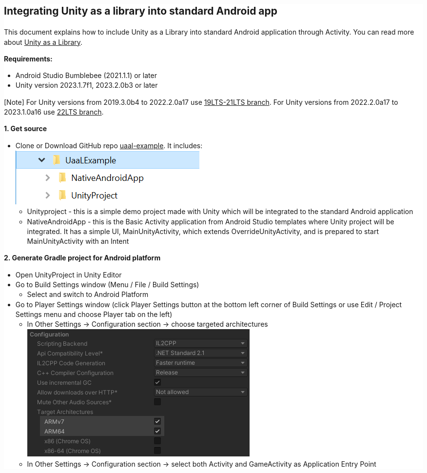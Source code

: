 ## Integrating Unity as a library into standard Android app
This document explains how to include Unity as a Library into standard Android application through Activity. You can read more about [Unity as a Library](https://docs.unity3d.com/2019.3/Documentation/Manual/UnityasaLibrary.html).

**Requirements:**
- Android Studio Bumblebee (2021.1.1) or later
- Unity version 2023.1.7f1, 2023.2.0b3 or later

[Note] For Unity versions from 2019.3.0b4 to 2022.2.0a17 use [19LTS-21LTS branch](https://github.com/Unity-Technologies/uaal-example/tree/uaal-example/19LTS-21LTS). For Unity versions from 2022.2.0a17 to 2023.1.0a16 use [22LTS branch](https://github.com/Unity-Technologies/uaal-example/tree/uaal-example/22LTS).

**1. Get source**
- Clone or Download GitHub repo [uaal-example](https://github.com/Unity-Technologies/uaal-example). It includes:
  <br><img src="images/android/rootFolderStructure.png">
  - Unityproject - this is a simple demo project made with Unity which will be integrated to the standard Android application
  - NativeAndroidApp - this is the Basic Activity application from Android Studio templates where Unity project will be integrated. It has a simple UI, MainUnityActivity, which extends OverrideUnityActivity, and is prepared to start MainUnityActivity with an Intent 

**2. Generate Gradle project for Android platform**
- Open UnityProject in Unity Editor
- Go to Build Settings window (Menu / File / Build Settings)
  - Select and switch to Android Platform
- Go to Player Settings window (click Player Settings button at the bottom left corner of Build Settings or use Edit / Project Settings menu and choose Player tab on the left)
  - In Other Settings -> Configuration section -> choose targeted architectures
    <br><img src="images/android/selectArchitectures.png">
  - In Other Settings -> Configuration section -> select both Activity and GameActivity as Application Entry Point